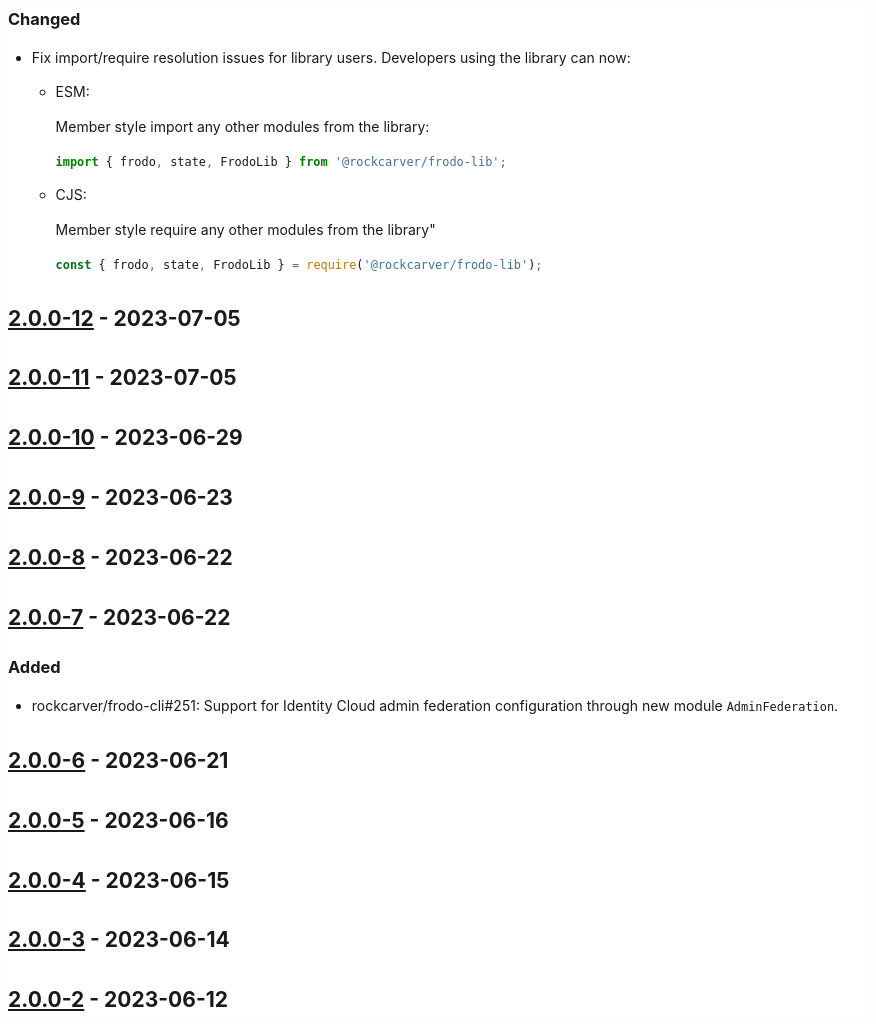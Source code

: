 ### Changed

- Fix import/require resolution issues for library users. Developers using the library can now:

  - ESM:

    Member style import any other modules from the library:

    ```javascript
    import { frodo, state, FrodoLib } from '@rockcarver/frodo-lib';
    ```

  - CJS:

    Member style require any other modules from the library"

    ```javascript
    const { frodo, state, FrodoLib } = require('@rockcarver/frodo-lib');
    ```

## [2.0.0-12] - 2023-07-05

## [2.0.0-11] - 2023-07-05

## [2.0.0-10] - 2023-06-29

## [2.0.0-9] - 2023-06-23

## [2.0.0-8] - 2023-06-22

## [2.0.0-7] - 2023-06-22

### Added

- rockcarver/frodo-cli#251: Support for Identity Cloud admin federation configuration through new module `AdminFederation`.

## [2.0.0-6] - 2023-06-21

## [2.0.0-5] - 2023-06-16

## [2.0.0-4] - 2023-06-15

## [2.0.0-3] - 2023-06-14

## [2.0.0-2] - 2023-06-12


[unreleased]: https://github.com/rockcarver/frodo-lib/compare/v2.0.1-2...HEAD
[2.0.1-2]: https://github.com/rockcarver/frodo-lib/compare/v2.0.1-1...v2.0.1-2
[2.0.1-1]: https://github.com/rockcarver/frodo-lib/compare/v2.0.1-0...v2.0.1-1
[2.0.1-0]: https://github.com/rockcarver/frodo-lib/compare/v2.0.0...v2.0.1-0
[2.0.0]: https://github.com/rockcarver/frodo-lib/compare/v2.0.0-96...v2.0.0
[2.0.0-96]: https://github.com/rockcarver/frodo-lib/compare/v2.0.0-95...v2.0.0-96
[2.0.0-95]: https://github.com/rockcarver/frodo-lib/compare/v2.0.0-94...v2.0.0-95
[2.0.0-94]: https://github.com/rockcarver/frodo-lib/compare/v2.0.0-93...v2.0.0-94
[2.0.0-93]: https://github.com/rockcarver/frodo-lib/compare/v2.0.0-92...v2.0.0-93
[2.0.0-92]: https://github.com/rockcarver/frodo-lib/compare/v2.0.0-91...v2.0.0-92
[2.0.0-91]: https://github.com/rockcarver/frodo-lib/compare/v2.0.0-90...v2.0.0-91
[2.0.0-90]: https://github.com/rockcarver/frodo-lib/compare/v2.0.0-89...v2.0.0-90
[2.0.0-89]: https://github.com/rockcarver/frodo-lib/compare/v2.0.0-88...v2.0.0-89
[2.0.0-88]: https://github.com/rockcarver/frodo-lib/compare/v2.0.0-87...v2.0.0-88
[2.0.0-87]: https://github.com/rockcarver/frodo-lib/compare/v2.0.0-86...v2.0.0-87
[2.0.0-86]: https://github.com/rockcarver/frodo-lib/compare/v2.0.0-85...v2.0.0-86
[2.0.0-85]: https://github.com/rockcarver/frodo-lib/compare/v2.0.0-84...v2.0.0-85
[2.0.0-84]: https://github.com/rockcarver/frodo-lib/compare/v2.0.0-83...v2.0.0-84
[2.0.0-83]: https://github.com/rockcarver/frodo-lib/compare/v2.0.0-82...v2.0.0-83
[2.0.0-82]: https://github.com/rockcarver/frodo-lib/compare/v2.0.0-81...v2.0.0-82
[2.0.0-81]: https://github.com/rockcarver/frodo-lib/compare/v2.0.0-80...v2.0.0-81
[2.0.0-80]: https://github.com/rockcarver/frodo-lib/compare/v2.0.0-79...v2.0.0-80
[2.0.0-79]: https://github.com/rockcarver/frodo-lib/compare/v2.0.0-78...v2.0.0-79
[2.0.0-78]: https://github.com/rockcarver/frodo-lib/compare/v2.0.0-77...v2.0.0-78
[2.0.0-77]: https://github.com/rockcarver/frodo-lib/compare/v2.0.0-76...v2.0.0-77
[2.0.0-76]: https://github.com/rockcarver/frodo-lib/compare/v2.0.0-75...v2.0.0-76
[2.0.0-75]: https://github.com/rockcarver/frodo-lib/compare/v2.0.0-74...v2.0.0-75
[2.0.0-74]: https://github.com/rockcarver/frodo-lib/compare/v2.0.0-73...v2.0.0-74
[2.0.0-73]: https://github.com/rockcarver/frodo-lib/compare/v2.0.0-72...v2.0.0-73
[2.0.0-72]: https://github.com/rockcarver/frodo-lib/compare/v2.0.0-71...v2.0.0-72
[2.0.0-71]: https://github.com/rockcarver/frodo-lib/compare/v2.0.0-70...v2.0.0-71
[2.0.0-70]: https://github.com/rockcarver/frodo-lib/compare/v2.0.0-69...v2.0.0-70
[2.0.0-69]: https://github.com/rockcarver/frodo-lib/compare/v2.0.0-68...v2.0.0-69
[2.0.0-68]: https://github.com/rockcarver/frodo-lib/compare/v2.0.0-67...v2.0.0-68
[2.0.0-67]: https://github.com/rockcarver/frodo-lib/compare/v2.0.0-66...v2.0.0-67
[2.0.0-66]: https://github.com/rockcarver/frodo-lib/compare/v2.0.0-65...v2.0.0-66
[2.0.0-65]: https://github.com/rockcarver/frodo-lib/compare/v2.0.0-64...v2.0.0-65
[2.0.0-64]: https://github.com/rockcarver/frodo-lib/compare/v2.0.0-63...v2.0.0-64
[2.0.0-63]: https://github.com/rockcarver/frodo-lib/compare/v2.0.0-62...v2.0.0-63
[2.0.0-62]: https://github.com/rockcarver/frodo-lib/compare/v2.0.0-61...v2.0.0-62
[2.0.0-61]: https://github.com/rockcarver/frodo-lib/compare/v2.0.0-60...v2.0.0-61
[2.0.0-60]: https://github.com/rockcarver/frodo-lib/compare/v2.0.0-59...v2.0.0-60
[2.0.0-59]: https://github.com/rockcarver/frodo-lib/compare/v2.0.0-58...v2.0.0-59
[2.0.0-58]: https://github.com/rockcarver/frodo-lib/compare/v2.0.0-57...v2.0.0-58
[2.0.0-57]: https://github.com/rockcarver/frodo-lib/compare/v2.0.0-56...v2.0.0-57
[2.0.0-56]: https://github.com/rockcarver/frodo-lib/compare/v2.0.0-55...v2.0.0-56
[2.0.0-55]: https://github.com/rockcarver/frodo-lib/compare/v2.0.0-54...v2.0.0-55
[2.0.0-54]: https://github.com/rockcarver/frodo-lib/compare/v2.0.0-53...v2.0.0-54
[2.0.0-53]: https://github.com/rockcarver/frodo-lib/compare/v2.0.0-52...v2.0.0-53
[2.0.0-52]: https://github.com/rockcarver/frodo-lib/compare/v2.0.0-51...v2.0.0-52
[2.0.0-51]: https://github.com/rockcarver/frodo-lib/compare/v2.0.0-50...v2.0.0-51
[2.0.0-50]: https://github.com/rockcarver/frodo-lib/compare/v2.0.0-49...v2.0.0-50
[2.0.0-49]: https://github.com/rockcarver/frodo-lib/compare/v2.0.0-48...v2.0.0-49
[2.0.0-48]: https://github.com/rockcarver/frodo-lib/compare/v2.0.0-47...v2.0.0-48
[2.0.0-47]: https://github.com/rockcarver/frodo-lib/compare/v2.0.0-46...v2.0.0-47
[2.0.0-46]: https://github.com/rockcarver/frodo-lib/compare/v2.0.0-45...v2.0.0-46
[2.0.0-45]: https://github.com/rockcarver/frodo-lib/compare/v2.0.0-44...v2.0.0-45
[2.0.0-44]: https://github.com/rockcarver/frodo-lib/compare/v2.0.0-43...v2.0.0-44
[2.0.0-43]: https://github.com/rockcarver/frodo-lib/compare/v2.0.0-42...v2.0.0-43
[2.0.0-42]: https://github.com/rockcarver/frodo-lib/compare/v2.0.0-41...v2.0.0-42
[2.0.0-41]: https://github.com/rockcarver/frodo-lib/compare/v2.0.0-40...v2.0.0-41
[2.0.0-40]: https://github.com/rockcarver/frodo-lib/compare/v2.0.0-39...v2.0.0-40
[2.0.0-39]: https://github.com/rockcarver/frodo-lib/compare/v2.0.0-38...v2.0.0-39
[2.0.0-38]: https://github.com/rockcarver/frodo-lib/compare/v2.0.0-37...v2.0.0-38
[2.0.0-37]: https://github.com/rockcarver/frodo-lib/compare/v2.0.0-36...v2.0.0-37
[2.0.0-36]: https://github.com/rockcarver/frodo-lib/compare/v2.0.0-35...v2.0.0-36
[2.0.0-35]: https://github.com/rockcarver/frodo-lib/compare/v2.0.0-34...v2.0.0-35
[2.0.0-34]: https://github.com/rockcarver/frodo-lib/compare/v2.0.0-33...v2.0.0-34
[2.0.0-33]: https://github.com/rockcarver/frodo-lib/compare/v2.0.0-32...v2.0.0-33
[2.0.0-32]: https://github.com/rockcarver/frodo-lib/compare/v2.0.0-31...v2.0.0-32
[2.0.0-31]: https://github.com/rockcarver/frodo-lib/compare/v2.0.0-30...v2.0.0-31
[2.0.0-30]: https://github.com/rockcarver/frodo-lib/compare/v2.0.0-29...v2.0.0-30
[2.0.0-29]: https://github.com/rockcarver/frodo-lib/compare/v2.0.0-28...v2.0.0-29
[2.0.0-28]: https://github.com/rockcarver/frodo-lib/compare/v2.0.0-27...v2.0.0-28
[2.0.0-27]: https://github.com/rockcarver/frodo-lib/compare/v2.0.0-26...v2.0.0-27
[2.0.0-26]: https://github.com/rockcarver/frodo-lib/compare/v2.0.0-25...v2.0.0-26
[2.0.0-25]: https://github.com/rockcarver/frodo-lib/compare/v2.0.0-24...v2.0.0-25
[2.0.0-24]: https://github.com/rockcarver/frodo-lib/compare/v2.0.0-23...v2.0.0-24
[2.0.0-23]: https://github.com/rockcarver/frodo-lib/compare/v2.0.0-22...v2.0.0-23
[2.0.0-22]: https://github.com/rockcarver/frodo-lib/compare/v2.0.0-21...v2.0.0-22
[2.0.0-21]: https://github.com/rockcarver/frodo-lib/compare/v2.0.0-20...v2.0.0-21
[2.0.0-20]: https://github.com/rockcarver/frodo-lib/compare/v2.0.0-19...v2.0.0-20
[2.0.0-19]: https://github.com/rockcarver/frodo-lib/compare/v2.0.0-18...v2.0.0-19
[2.0.0-18]: https://github.com/rockcarver/frodo-lib/compare/v2.0.0-17...v2.0.0-18
[2.0.0-17]: https://github.com/rockcarver/frodo-lib/compare/v2.0.0-16...v2.0.0-17
[2.0.0-16]: https://github.com/rockcarver/frodo-lib/compare/v2.0.0-15...v2.0.0-16
[2.0.0-15]: https://github.com/rockcarver/frodo-lib/compare/v2.0.0-14...v2.0.0-15
[2.0.0-14]: https://github.com/rockcarver/frodo-lib/compare/v2.0.0-13...v2.0.0-14
[2.0.0-13]: https://github.com/rockcarver/frodo-lib/compare/v2.0.0-12...v2.0.0-13
[2.0.0-12]: https://github.com/rockcarver/frodo-lib/compare/v2.0.0-11...v2.0.0-12
[2.0.0-11]: https://github.com/rockcarver/frodo-lib/compare/v2.0.0-10...v2.0.0-11
[2.0.0-10]: https://github.com/rockcarver/frodo-lib/compare/v2.0.0-9...v2.0.0-10
[2.0.0-9]: https://github.com/rockcarver/frodo-lib/compare/v2.0.0-8...v2.0.0-9
[2.0.0-8]: https://github.com/rockcarver/frodo-lib/compare/v2.0.0-7...v2.0.0-8
[2.0.0-7]: https://github.com/rockcarver/frodo-lib/compare/v2.0.0-6...v2.0.0-7
[2.0.0-6]: https://github.com/rockcarver/frodo-lib/compare/v2.0.0-5...v2.0.0-6
[2.0.0-5]: https://github.com/rockcarver/frodo-lib/compare/v2.0.0-4...v2.0.0-5
[2.0.0-4]: https://github.com/rockcarver/frodo-lib/compare/v2.0.0-3...v2.0.0-4
[2.0.0-3]: https://github.com/rockcarver/frodo-lib/compare/v2.0.0-2...v2.0.0-3
[2.0.0-2]: https://github.com/rockcarver/frodo-lib/compare/v2.0.0-1...v2.0.0-2
[2.0.0-1]: https://github.com/rockcarver/frodo-lib/compare/v0.19.2...v2.0.0-1
[1.1.0]: https://github.com/rockcarver/frodo-lib/compare/v1.0.1-1...v1.1.0
[1.0.1-1]: https://github.com/rockcarver/frodo-lib/compare/v1.0.1-0...v1.0.1-1
[1.0.1-0]: https://github.com/rockcarver/frodo-lib/compare/v1.0.0...v1.0.1-0
[1.0.0]: https://github.com/rockcarver/frodo-lib/compare/v0.19.2...v1.0.0
[0.19.2]: https://github.com/rockcarver/frodo-lib/compare/v0.19.1...v0.19.2
[0.19.1]: https://github.com/rockcarver/frodo-lib/compare/v0.19.0...v0.19.1
[0.19.0]: https://github.com/rockcarver/frodo-lib/compare/v0.18.9-7...v0.19.0
[0.18.9-7]: https://github.com/rockcarver/frodo-lib/compare/v0.18.9-6...v0.18.9-7
[0.18.9-6]: https://github.com/rockcarver/frodo-lib/compare/v0.18.9-5...v0.18.9-6
[0.18.9-5]: https://github.com/rockcarver/frodo-lib/compare/v0.18.9-4...v0.18.9-5
[0.18.9-4]: https://github.com/rockcarver/frodo-lib/compare/v0.18.9-3...v0.18.9-4
[0.18.9-3]: https://github.com/rockcarver/frodo-lib/compare/v0.18.9-2...v0.18.9-3
[0.18.9-2]: https://github.com/rockcarver/frodo-lib/compare/v0.18.9-1...v0.18.9-2
[0.18.9-1]: https://github.com/rockcarver/frodo-lib/compare/v0.18.9-0...v0.18.9-1
[0.18.9-0]: https://github.com/rockcarver/frodo-lib/compare/v0.18.8...v0.18.9-0
[0.18.8]: https://github.com/rockcarver/frodo-lib/compare/v0.18.7...v0.18.8
[0.18.7]: https://github.com/rockcarver/frodo-lib/compare/v0.18.6...v0.18.7
[0.18.6]: https://github.com/rockcarver/frodo-lib/compare/v0.18.5...v0.18.6
[0.18.5]: https://github.com/rockcarver/frodo-lib/compare/v0.18.4...v0.18.5
[0.18.4]: https://github.com/rockcarver/frodo-lib/compare/v0.18.3...v0.18.4
[0.18.3]: https://github.com/rockcarver/frodo-lib/compare/v0.18.2...v0.18.3
[0.18.2]: https://github.com/rockcarver/frodo-lib/compare/v0.18.2-0...v0.18.2
[0.18.2-0]: https://github.com/rockcarver/frodo-lib/compare/v0.18.1...v0.18.2-0
[0.18.1]: https://github.com/rockcarver/frodo-lib/compare/v0.18.1-0...v0.18.1
[0.18.1-0]: https://github.com/rockcarver/frodo-lib/compare/v0.18.0...v0.18.1-0
[0.18.0]: https://github.com/rockcarver/frodo-lib/compare/v0.17.8-3...v0.18.0
[0.17.8-3]: https://github.com/rockcarver/frodo-lib/compare/v0.17.8-2...v0.17.8-3
[0.17.8-2]: https://github.com/rockcarver/frodo-lib/compare/v0.17.8-1...v0.17.8-2
[0.17.8-1]: https://github.com/rockcarver/frodo-lib/compare/v0.17.8-0...v0.17.8-1
[0.17.8-0]: https://github.com/rockcarver/frodo-lib/compare/v0.17.7...v0.17.8-0
[0.17.7]: https://github.com/rockcarver/frodo-lib/compare/v0.17.6...v0.17.7
[0.17.6]: https://github.com/rockcarver/frodo-lib/compare/v0.17.5...v0.17.6
[0.17.5]: https://github.com/rockcarver/frodo-lib/compare/v0.17.5-0...v0.17.5
[0.17.5-0]: https://github.com/rockcarver/frodo-lib/compare/v0.17.4...v0.17.5-0
[0.17.4]: https://github.com/rockcarver/frodo-lib/compare/v0.17.3...v0.17.4
[0.17.3]: https://github.com/rockcarver/frodo-lib/compare/v0.17.2...v0.17.3
[0.17.2]: https://github.com/rockcarver/frodo-lib/compare/v0.17.2-0...v0.17.2
[0.17.2-0]: https://github.com/rockcarver/frodo-lib/compare/v0.17.1...v0.17.2-0
[0.17.1]: https://github.com/rockcarver/frodo-lib/compare/v0.17.0...v0.17.1
[0.17.0]: https://github.com/rockcarver/frodo-lib/compare/v0.16.2-20...v0.17.0
[0.16.2-20]: https://github.com/rockcarver/frodo-lib/compare/v0.16.2-19...v0.16.2-20
[0.16.2-19]: https://github.com/rockcarver/frodo-lib/compare/v0.16.2-18...v0.16.2-19
[0.16.2-18]: https://github.com/rockcarver/frodo-lib/compare/v0.16.2-17...v0.16.2-18
[0.16.2-17]: https://github.com/rockcarver/frodo-lib/compare/v0.16.2-16...v0.16.2-17
[0.16.2-16]: https://github.com/rockcarver/frodo-lib/compare/v0.16.2-15...v0.16.2-16
[0.16.2-15]: https://github.com/rockcarver/frodo-lib/compare/v0.16.2-14...v0.16.2-15
[0.16.2-14]: https://github.com/rockcarver/frodo-lib/compare/v0.16.2-13...v0.16.2-14
[0.16.2-13]: https://github.com/rockcarver/frodo-lib/compare/v0.16.2-12...v0.16.2-13
[0.16.2-12]: https://github.com/rockcarver/frodo-lib/compare/v0.16.2-11...v0.16.2-12
[0.16.2-11]: https://github.com/rockcarver/frodo-lib/compare/v0.16.2-10...v0.16.2-11
[0.16.2-10]: https://github.com/rockcarver/frodo-lib/compare/v0.16.2-9...v0.16.2-10
[0.16.2-9]: https://github.com/rockcarver/frodo-lib/compare/v0.16.2-8...v0.16.2-9
[0.16.2-8]: https://github.com/rockcarver/frodo-lib/compare/v0.16.2-7...v0.16.2-8
[0.16.2-7]: https://github.com/rockcarver/frodo-lib/compare/v0.16.2-6...v0.16.2-7
[0.16.2-6]: https://github.com/rockcarver/frodo-lib/compare/v0.16.2-5...v0.16.2-6
[0.16.2-5]: https://github.com/rockcarver/frodo-lib/compare/v0.16.2-0...v0.16.2-5
[0.16.2-0]: https://github.com/rockcarver/frodo-lib/compare/v0.16.2-4...v0.16.2-0
[0.16.2-4]: https://github.com/rockcarver/frodo-lib/compare/v0.16.2-3...v0.16.2-4
[0.16.2-3]: https://github.com/rockcarver/frodo-lib/compare/v0.16.2-2...v0.16.2-3
[0.16.2-2]: https://github.com/rockcarver/frodo-lib/compare/v0.16.2-1...v0.16.2-2
[0.16.2-1]: https://github.com/rockcarver/frodo-lib/compare/v0.16.2-0...v0.16.2-1
[0.16.2-0]: https://github.com/rockcarver/frodo-lib/compare/v0.16.1...v0.16.2-0
[0.16.1]: https://github.com/rockcarver/frodo-lib/compare/v0.16.0...v0.16.1
[0.16.0]: https://github.com/rockcarver/frodo-lib/compare/v0.15.3-0...v0.16.0
[0.15.3-0]: https://github.com/rockcarver/frodo-lib/compare/v0.15.2...v0.15.3-0
[0.15.2]: https://github.com/rockcarver/frodo-lib/compare/v0.15.1...v0.15.2
[0.15.1]: https://github.com/rockcarver/frodo-lib/compare/v0.15.0...v0.15.1
[0.15.0]: https://github.com/rockcarver/frodo-lib/compare/v0.14.2-0...v0.15.0
[0.14.2-0]: https://github.com/rockcarver/frodo-lib/compare/v0.14.1...v0.14.2-0
[0.14.1]: https://github.com/rockcarver/frodo-lib/compare/v0.14.0...v0.14.1
[0.14.0]: https://github.com/rockcarver/frodo-lib/compare/v0.13.2-0...v0.14.0
[0.13.2-0]: https://github.com/rockcarver/frodo-lib/compare/v0.13.1...v0.13.2-0
[0.13.1]: https://github.com/rockcarver/frodo-lib/compare/v0.13.0...v0.13.1
[0.13.0]: https://github.com/rockcarver/frodo-lib/compare/v0.12.7...v0.13.0
[0.12.7]: https://github.com/rockcarver/frodo-lib/compare/v0.12.6...v0.12.7
[0.12.6]: https://github.com/rockcarver/frodo-lib/compare/v0.12.5...v0.12.6
[0.12.5]: https://github.com/rockcarver/frodo-lib/compare/v0.12.5-0...v0.12.5
[0.12.5-0]: https://github.com/rockcarver/frodo-lib/compare/v0.12.4...v0.12.5-0
[0.12.4]: https://github.com/rockcarver/frodo-lib/compare/v0.12.3...v0.12.4
[0.12.3]: https://github.com/rockcarver/frodo-lib/compare/v0.12.2...v0.12.3
[0.12.2]: https://github.com/rockcarver/frodo-lib/compare/v0.12.2-10...v0.12.2
[0.12.2-10]: https://github.com/rockcarver/frodo-lib/compare/v0.12.2-9...v0.12.2-10
[0.12.2-9]: https://github.com/rockcarver/frodo-lib/compare/v0.12.2-8...v0.12.2-9
[0.12.2-8]: https://github.com/rockcarver/frodo-lib/compare/v0.12.2-7...v0.12.2-8
[0.12.2-7]: https://github.com/rockcarver/frodo-lib/compare/v0.12.2-6...v0.12.2-7
[0.12.2-6]: https://github.com/rockcarver/frodo-lib/compare/v0.12.2-5...v0.12.2-6
[0.12.2-5]: https://github.com/rockcarver/frodo-lib/compare/v0.12.2-4...v0.12.2-5
[0.12.2-4]: https://github.com/rockcarver/frodo-lib/compare/v0.12.2-3...v0.12.2-4
[0.12.2-3]: https://github.com/rockcarver/frodo-lib/compare/v0.12.2-2...v0.12.2-3
[0.12.2-2]: https://github.com/rockcarver/frodo-lib/compare/v0.12.2-1...v0.12.2-2
[0.12.2-1]: https://github.com/rockcarver/frodo-lib/compare/v0.12.2-0...v0.12.2-1
[0.12.2-0]: https://github.com/rockcarver/frodo-lib/compare/v0.12.1...v0.12.2-0
[0.12.1]: https://github.com/rockcarver/frodo-lib/compare/v0.12.1-0...v0.12.1
[0.12.1-0]: https://github.com/rockcarver/frodo-lib/compare/v0.12.0...v0.12.1-0
[0.12.0]: https://github.com/rockcarver/frodo-lib/compare/v0.11.1-8...v0.12.0
[0.11.1-8]: https://github.com/rockcarver/frodo-lib/compare/v0.11.1-7...v0.11.1-8
[0.11.1-7]: https://github.com/rockcarver/frodo-lib/compare/v0.11.1-6...v0.11.1-7
[0.11.1-6]: https://github.com/rockcarver/frodo-lib/compare/v0.11.1-5...v0.11.1-6
[0.11.1-5]: https://github.com/rockcarver/frodo-lib/compare/v0.11.1-4...v0.11.1-5
[0.11.1-4]: https://github.com/rockcarver/frodo-lib/compare/v0.11.1-3...v0.11.1-4
[0.11.1-3]: https://github.com/rockcarver/frodo-lib/compare/v0.11.1-2...v0.11.1-3
[0.11.1-2]: https://github.com/rockcarver/frodo-lib/compare/v0.11.1-1...v0.11.1-2
[0.11.1-1]: https://github.com/rockcarver/frodo-lib/compare/v0.11.1-0...v0.11.1-1
[0.11.1-0]: https://github.com/rockcarver/frodo-lib/compare/v0.10.4...v0.11.1-0
[0.10.4]: https://github.com/rockcarver/frodo/compare/v0.10.3...v0.10.4
[0.10.3]: https://github.com/rockcarver/frodo/compare/v0.10.3-0...v0.10.3
[0.10.3-0]: https://github.com/rockcarver/frodo/compare/v0.10.2...v0.10.3-0
[0.10.2]: https://github.com/rockcarver/frodo/compare/v0.10.2-0...v0.10.2
[0.10.2-0]: https://github.com/rockcarver/frodo/compare/v0.10.1...v0.10.2-0
[0.10.1]: https://github.com/rockcarver/frodo/compare/v0.10.0...v0.10.1
[0.10.0]: https://github.com/rockcarver/frodo/compare/v0.9.3-7...v0.10.0
[0.9.3-7]: https://github.com/rockcarver/frodo/compare/v0.9.3-6...v0.9.3-7
[0.9.3-6]: https://github.com/rockcarver/frodo/compare/v0.9.3-5...v0.9.3-6
[0.9.3-5]: https://github.com/rockcarver/frodo/compare/v0.9.3-4...v0.9.3-5
[0.9.3-4]: https://github.com/rockcarver/frodo/compare/v0.9.3-3...v0.9.3-4
[0.9.3-3]: https://github.com/rockcarver/frodo/compare/v0.9.3-2...v0.9.3-3
[0.9.3-2]: https://github.com/rockcarver/frodo/compare/v0.9.3-1...v0.9.3-2
[0.9.3-1]: https://github.com/rockcarver/frodo/compare/v0.9.3-0...v0.9.3-1
[0.9.3-0]: https://github.com/rockcarver/frodo/compare/v0.9.2...v0.9.3-0
[0.9.2]: https://github.com/rockcarver/frodo/compare/v0.9.2-12...v0.9.2
[0.9.2-12]: https://github.com/rockcarver/frodo/compare/v0.9.2-11...v0.9.2-12
[0.9.2-11]: https://github.com/rockcarver/frodo/compare/v0.9.2-10...v0.9.2-11
[0.9.2-10]: https://github.com/rockcarver/frodo/compare/v0.9.2-9...v0.9.2-10
[0.9.2-9]: https://github.com/rockcarver/frodo/compare/v0.9.2-8...v0.9.2-9
[0.9.2-8]: https://github.com/rockcarver/frodo/compare/v0.9.2-7...v0.9.2-8
[0.9.2-7]: https://github.com/rockcarver/frodo/compare/v0.9.2-6...v0.9.2-7
[0.9.2-6]: https://github.com/rockcarver/frodo/compare/v0.9.2-5...v0.9.2-6
[0.9.2-5]: https://github.com/rockcarver/frodo/compare/v0.9.2-4...v0.9.2-5
[0.9.2-4]: https://github.com/rockcarver/frodo/compare/v0.9.2-3...v0.9.2-4
[0.9.2-3]: https://github.com/rockcarver/frodo/compare/v0.9.2-2...v0.9.2-3
[0.9.2-2]: https://github.com/rockcarver/frodo/compare/v0.9.2-1...v0.9.2-2
[0.9.2-1]: https://github.com/rockcarver/frodo/compare/v0.9.2-0...v0.9.2-1
[0.9.2-0]: https://github.com/rockcarver/frodo/compare/v0.9.1...v0.9.2-0
[0.9.1]: https://github.com/rockcarver/frodo/compare/v0.9.1-1...v0.9.1
[0.9.1-1]: https://github.com/rockcarver/frodo/compare/v0.9.1-0...v0.9.1-1
[0.9.1-0]: https://github.com/rockcarver/frodo/compare/v0.9.0...v0.9.1-0
[0.9.0]: https://github.com/rockcarver/frodo/compare/v0.8.2...v0.9.0
[0.8.2]: https://github.com/rockcarver/frodo/compare/v0.8.2-1...v0.8.2
[0.8.2-1]: https://github.com/rockcarver/frodo/compare/v0.8.2-0...v0.8.2-1
[0.8.2-0]: https://github.com/rockcarver/frodo/compare/v0.8.1...v0.8.2-0
[0.8.1]: https://github.com/rockcarver/frodo/compare/v0.8.1-0...v0.8.1
[0.8.1-0]: https://github.com/rockcarver/frodo/compare/v0.8.0...v0.8.1-0
[0.8.0]: https://github.com/rockcarver/frodo/compare/v0.7.1-1...v0.8.0
[0.7.1-1]: https://github.com/rockcarver/frodo/compare/v0.7.1-0...v0.7.1-1
[0.7.1-0]: https://github.com/rockcarver/frodo/compare/v0.7.0...v0.7.1-0
[0.7.0]: https://github.com/rockcarver/frodo/compare/v0.6.4-4...v0.7.0
[0.6.4-4]: https://github.com/rockcarver/frodo/compare/v0.6.4-3...v0.6.4-4
[0.6.4-3]: https://github.com/rockcarver/frodo/compare/v0.6.4-2...v0.6.4-3
[0.6.4-2]: https://github.com/rockcarver/frodo/compare/v0.6.4-1...v0.6.4-2
[0.6.4-1]: https://github.com/rockcarver/frodo/compare/v0.6.4-0...v0.6.4-1
[0.6.4-0]: https://github.com/rockcarver/frodo/compare/v0.6.3...v0.6.4-0
[0.6.3]: https://github.com/rockcarver/frodo/compare/v0.6.3-alpha.51...v0.6.3
[0.6.3-alpha.51]: https://github.com/rockcarver/frodo/compare/6137b8b19f1c22af40af5afbf7a2e6c5a95b61cb...v0.6.3-alpha.51